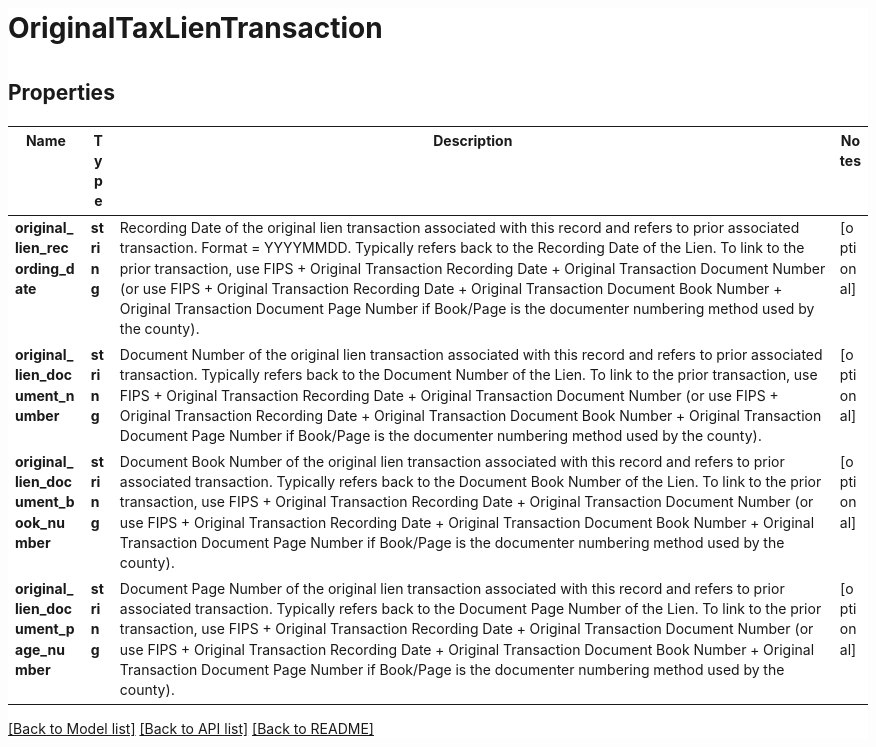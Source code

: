 # OriginalTaxLienTransaction

## Properties
Name | Type | Description | Notes
------------ | ------------- | ------------- | -------------
**original_lien_recording_date** | **string** | Recording Date of the original lien transaction associated with this record and refers to prior associated transaction. Format &#x3D; YYYYMMDD. Typically refers back to the Recording Date of the Lien. To link to the prior transaction, use FIPS + Original Transaction Recording Date + Original Transaction Document Number (or use FIPS + Original Transaction Recording Date + Original Transaction Document Book Number + Original Transaction Document Page Number if Book/Page is the documenter numbering method used by the county). | [optional] 
**original_lien_document_number** | **string** | Document Number of the original lien transaction associated with this record and refers to prior associated transaction. Typically refers back to the Document Number of the Lien. To link to the prior transaction, use FIPS + Original Transaction Recording Date + Original Transaction Document Number (or use FIPS + Original Transaction Recording Date + Original Transaction Document Book Number + Original Transaction Document Page Number if Book/Page is the documenter numbering method used by the county). | [optional] 
**original_lien_document_book_number** | **string** | Document Book Number of the original lien transaction associated with this record and refers to prior associated transaction. Typically refers back to the Document Book Number of the Lien. To link to the prior transaction, use FIPS + Original Transaction Recording Date + Original Transaction Document Number (or use FIPS + Original Transaction Recording Date + Original Transaction Document Book Number + Original Transaction Document Page Number if Book/Page is the documenter numbering method used by the county). | [optional] 
**original_lien_document_page_number** | **string** | Document Page Number of the original lien transaction associated with this record and refers to prior associated transaction. Typically refers back to the Document Page Number of the Lien. To link to the prior transaction, use FIPS + Original Transaction Recording Date + Original Transaction Document Number (or use FIPS + Original Transaction Recording Date + Original Transaction Document Book Number + Original Transaction Document Page Number if Book/Page is the documenter numbering method used by the county). | [optional] 

[[Back to Model list]](../../README.md#documentation-for-models) [[Back to API list]](../../README.md#documentation-for-api-endpoints) [[Back to README]](../../README.md)


